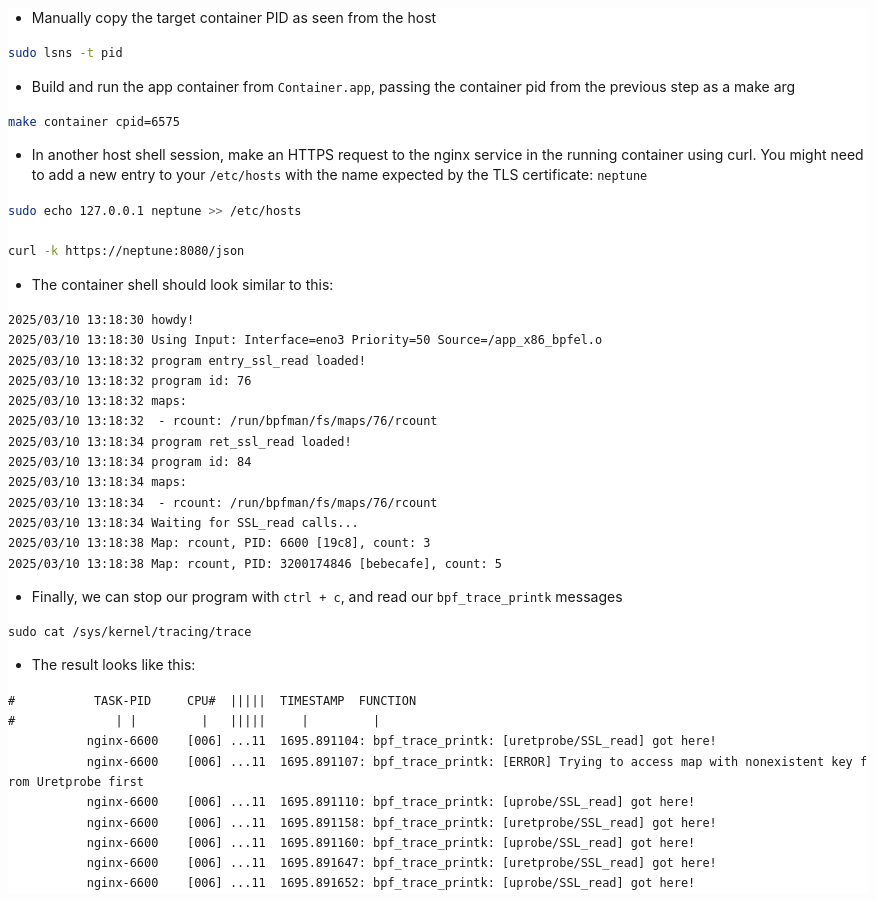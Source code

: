 - Manually copy the target container PID as seen from the host

```sh
sudo lsns -t pid
```


- Build and run the app container from `Container.app`, passing the container pid from the previous step as a make arg
```sh
make container cpid=6575
```

- In another host shell session, make an HTTPS request to the nginx service in the running container using curl. You might need to add a new entry to your `/etc/hosts` with the name expected by the TLS certificate: `neptune`

```sh
sudo echo 127.0.0.1 neptune >> /etc/hosts

curl -k https://neptune:8080/json
```

- The container shell should look similar to this:
```
2025/03/10 13:18:30 howdy!
2025/03/10 13:18:30 Using Input: Interface=eno3 Priority=50 Source=/app_x86_bpfel.o
2025/03/10 13:18:32 program entry_ssl_read loaded!
2025/03/10 13:18:32 program id: 76
2025/03/10 13:18:32 maps:
2025/03/10 13:18:32  - rcount: /run/bpfman/fs/maps/76/rcount
2025/03/10 13:18:34 program ret_ssl_read loaded!
2025/03/10 13:18:34 program id: 84
2025/03/10 13:18:34 maps:
2025/03/10 13:18:34  - rcount: /run/bpfman/fs/maps/76/rcount
2025/03/10 13:18:34 Waiting for SSL_read calls...
2025/03/10 13:18:38 Map: rcount, PID: 6600 [19c8], count: 3
2025/03/10 13:18:38 Map: rcount, PID: 3200174846 [bebecafe], count: 5
```

- Finally, we can stop our program with `ctrl + c`, and read our `bpf_trace_printk` messages

```
sudo cat /sys/kernel/tracing/trace
```

- The result looks like this:
```
#           TASK-PID     CPU#  |||||  TIMESTAMP  FUNCTION
#              | |         |   |||||     |         |
           nginx-6600    [006] ...11  1695.891104: bpf_trace_printk: [uretprobe/SSL_read] got here!
           nginx-6600    [006] ...11  1695.891107: bpf_trace_printk: [ERROR] Trying to access map with nonexistent key from Uretprobe first
           nginx-6600    [006] ...11  1695.891110: bpf_trace_printk: [uprobe/SSL_read] got here!
           nginx-6600    [006] ...11  1695.891158: bpf_trace_printk: [uretprobe/SSL_read] got here!
           nginx-6600    [006] ...11  1695.891160: bpf_trace_printk: [uprobe/SSL_read] got here!
           nginx-6600    [006] ...11  1695.891647: bpf_trace_printk: [uretprobe/SSL_read] got here!
           nginx-6600    [006] ...11  1695.891652: bpf_trace_printk: [uprobe/SSL_read] got here!
```
